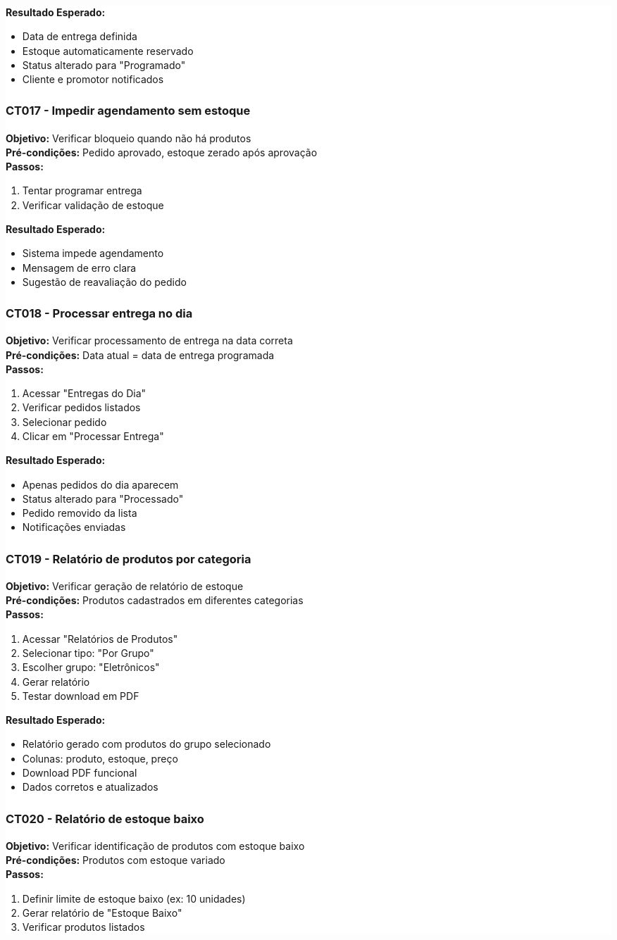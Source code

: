 **Resultado Esperado:**
- Data de entrega definida
- Estoque automaticamente reservado
- Status alterado para "Programado"
- Cliente e promotor notificados

### CT017 - Impedir agendamento sem estoque
**Objetivo:** Verificar bloqueio quando não há produtos  
**Pré-condições:** Pedido aprovado, estoque zerado após aprovação  
**Passos:**
1. Tentar programar entrega
2. Verificar validação de estoque

**Resultado Esperado:**
- Sistema impede agendamento
- Mensagem de erro clara
- Sugestão de reavaliação do pedido

### CT018 - Processar entrega no dia
**Objetivo:** Verificar processamento de entrega na data correta  
**Pré-condições:** Data atual = data de entrega programada  
**Passos:**
1. Acessar "Entregas do Dia"
2. Verificar pedidos listados
3. Selecionar pedido
4. Clicar em "Processar Entrega"

**Resultado Esperado:**
- Apenas pedidos do dia aparecem
- Status alterado para "Processado"
- Pedido removido da lista
- Notificações enviadas

### CT019 - Relatório de produtos por categoria
**Objetivo:** Verificar geração de relatório de estoque  
**Pré-condições:** Produtos cadastrados em diferentes categorias  
**Passos:**
1. Acessar "Relatórios de Produtos"
2. Selecionar tipo: "Por Grupo"
3. Escolher grupo: "Eletrônicos"
4. Gerar relatório
5. Testar download em PDF

**Resultado Esperado:**
- Relatório gerado com produtos do grupo selecionado
- Colunas: produto, estoque, preço
- Download PDF funcional
- Dados corretos e atualizados

### CT020 - Relatório de estoque baixo
**Objetivo:** Verificar identificação de produtos com estoque baixo  
**Pré-condições:** Produtos com estoque variado  
**Passos:**
1. Definir limite de estoque baixo (ex: 10 unidades)
2. Gerar relatório de "Estoque Baixo"
3. Verificar produtos listados
